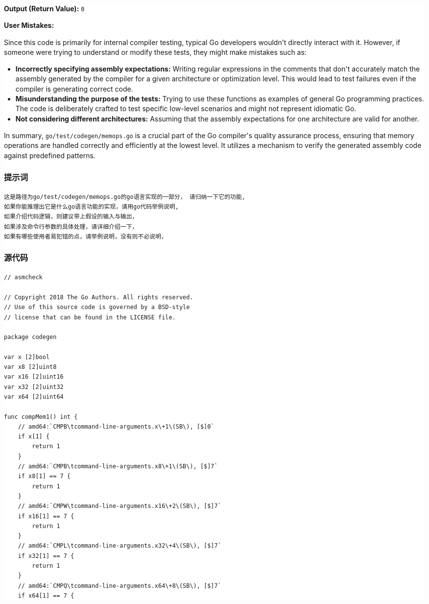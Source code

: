 **Output (Return Value):** `0`

**User Mistakes:**

Since this code is primarily for internal compiler testing, typical Go developers wouldn't directly interact with it. However, if someone were trying to understand or modify these tests, they might make mistakes such as:

* **Incorrectly specifying assembly expectations:**  Writing regular expressions in the comments that don't accurately match the assembly generated by the compiler for a given architecture or optimization level. This would lead to test failures even if the compiler is generating correct code.
* **Misunderstanding the purpose of the tests:**  Trying to use these functions as examples of general Go programming practices. The code is deliberately crafted to test specific low-level scenarios and might not represent idiomatic Go.
* **Not considering different architectures:**  Assuming that the assembly expectations for one architecture are valid for another.

In summary, `go/test/codegen/memops.go` is a crucial part of the Go compiler's quality assurance process, ensuring that memory operations are handled correctly and efficiently at the lowest level. It utilizes a mechanism to verify the generated assembly code against predefined patterns.

### 提示词
```
这是路径为go/test/codegen/memops.go的go语言实现的一部分， 请归纳一下它的功能, 　
如果你能推理出它是什么go语言功能的实现，请用go代码举例说明, 
如果介绍代码逻辑，则建议带上假设的输入与输出，
如果涉及命令行参数的具体处理，请详细介绍一下，
如果有哪些使用者易犯错的点，请举例说明，没有则不必说明，
```

### 源代码
```
// asmcheck

// Copyright 2018 The Go Authors. All rights reserved.
// Use of this source code is governed by a BSD-style
// license that can be found in the LICENSE file.

package codegen

var x [2]bool
var x8 [2]uint8
var x16 [2]uint16
var x32 [2]uint32
var x64 [2]uint64

func compMem1() int {
	// amd64:`CMPB\tcommand-line-arguments.x\+1\(SB\), [$]0`
	if x[1] {
		return 1
	}
	// amd64:`CMPB\tcommand-line-arguments.x8\+1\(SB\), [$]7`
	if x8[1] == 7 {
		return 1
	}
	// amd64:`CMPW\tcommand-line-arguments.x16\+2\(SB\), [$]7`
	if x16[1] == 7 {
		return 1
	}
	// amd64:`CMPL\tcommand-line-arguments.x32\+4\(SB\), [$]7`
	if x32[1] == 7 {
		return 1
	}
	// amd64:`CMPQ\tcommand-line-arguments.x64\+8\(SB\), [$]7`
	if x64[1] == 7 {
```